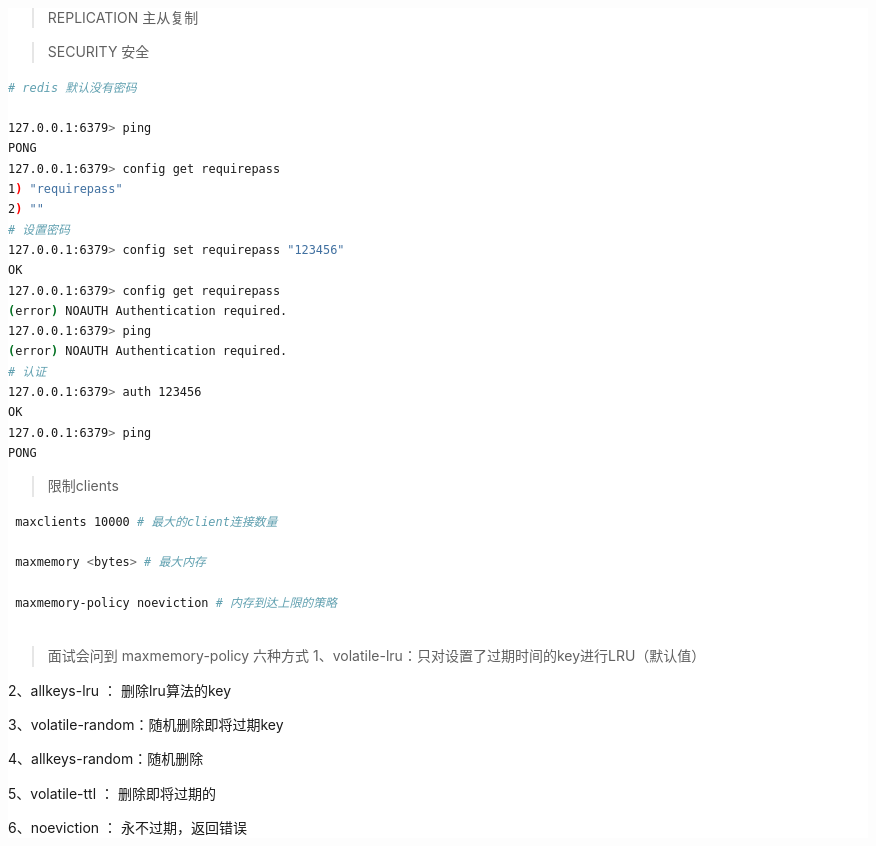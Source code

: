 

> REPLICATION  主从复制



> SECURITY 安全

```bash
# redis 默认没有密码

127.0.0.1:6379> ping
PONG
127.0.0.1:6379> config get requirepass
1) "requirepass"
2) ""
# 设置密码
127.0.0.1:6379> config set requirepass "123456"
OK
127.0.0.1:6379> config get requirepass
(error) NOAUTH Authentication required.
127.0.0.1:6379> ping
(error) NOAUTH Authentication required.
# 认证
127.0.0.1:6379> auth 123456
OK
127.0.0.1:6379> ping
PONG

```



> 限制clients



```bash
 maxclients 10000 # 最大的client连接数量
 
 maxmemory <bytes> # 最大内存
 
 maxmemory-policy noeviction # 内存到达上限的策略



```

> 面试会问到 maxmemory-policy 六种方式
1、volatile-lru：只对设置了过期时间的key进行LRU（默认值） 

2、allkeys-lru ： 删除lru算法的key   

3、volatile-random：随机删除即将过期key   

4、allkeys-random：随机删除   

5、volatile-ttl ： 删除即将过期的   

6、noeviction ： 永不过期，返回错误
